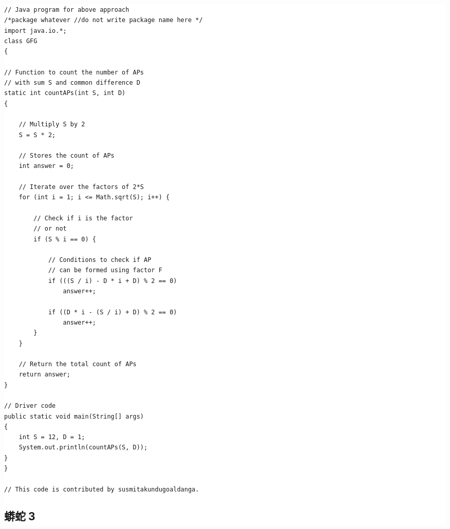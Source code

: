 ```
// Java program for above approach
/*package whatever //do not write package name here */
import java.io.*;
class GFG
{

// Function to count the number of APs
// with sum S and common difference D
static int countAPs(int S, int D)
{

    // Multiply S by 2
    S = S * 2;

    // Stores the count of APs
    int answer = 0;

    // Iterate over the factors of 2*S
    for (int i = 1; i <= Math.sqrt(S); i++) {

        // Check if i is the factor
        // or not
        if (S % i == 0) {

            // Conditions to check if AP
            // can be formed using factor F
            if (((S / i) - D * i + D) % 2 == 0)
                answer++;

            if ((D * i - (S / i) + D) % 2 == 0)
                answer++;
        }
    }

    // Return the total count of APs
    return answer;
}

// Driver code
public static void main(String[] args)
{
    int S = 12, D = 1;
    System.out.println(countAPs(S, D));
}
}

// This code is contributed by susmitakundugoaldanga.
```

## 蟒蛇 3
